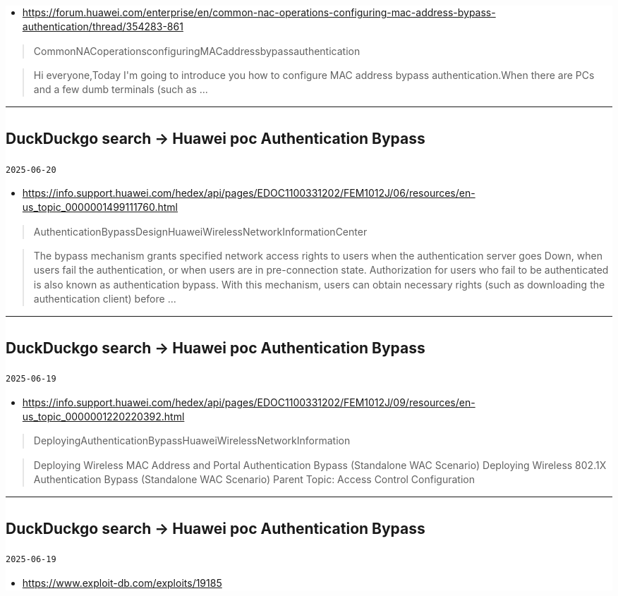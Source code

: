* https://forum.huawei.com/enterprise/en/common-nac-operations-configuring-mac-address-bypass-authentication/thread/354283-861

<blockquote>
 CommonNACoperationsconfiguringMACaddressbypassauthentication
</blockquote>
<blockquote>
Hi everyone,Today I'm going to introduce you how to configure MAC address bypass authentication.When there are PCs and a few dumb terminals (such as ...
</blockquote>

---

## DuckDuckgo search -> Huawei poc Authentication Bypass
`2025-06-20`

* https://info.support.huawei.com/hedex/api/pages/EDOC1100331202/FEM1012J/06/resources/en-us_topic_0000001499111760.html

<blockquote>
 AuthenticationBypassDesignHuaweiWirelessNetworkInformationCenter
</blockquote>
<blockquote>
The bypass mechanism grants specified network access rights to users when the authentication server goes Down, when users fail the authentication, or when users are in pre-connection state. Authorization for users who fail to be authenticated is also known as authentication bypass. With this mechanism, users can obtain necessary rights (such as downloading the authentication client) before ...
</blockquote>

---

## DuckDuckgo search -> Huawei poc Authentication Bypass
`2025-06-19`

* https://info.support.huawei.com/hedex/api/pages/EDOC1100331202/FEM1012J/09/resources/en-us_topic_0000001220220392.html

<blockquote>
 DeployingAuthenticationBypassHuaweiWirelessNetworkInformation
</blockquote>
<blockquote>
Deploying Wireless MAC Address and Portal Authentication Bypass (Standalone WAC Scenario) Deploying Wireless 802.1X Authentication Bypass (Standalone WAC Scenario) Parent Topic: Access Control Configuration
</blockquote>

---

## DuckDuckgo search -> Huawei poc Authentication Bypass
`2025-06-19`

* https://www.exploit-db.com/exploits/19185
